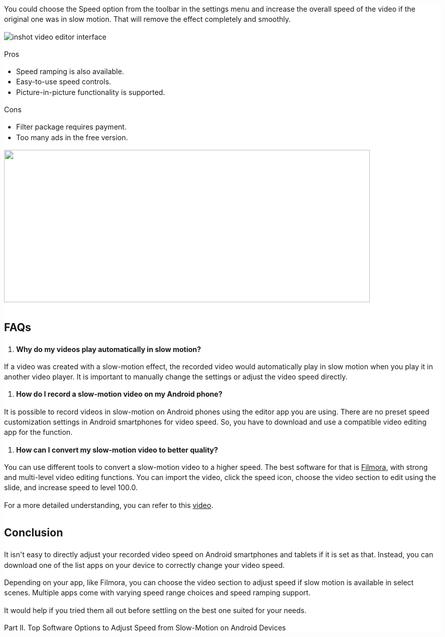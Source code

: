 You could choose the Speed option from the toolbar in the settings menu and increase the overall speed of the video if the original one was in slow motion. That will remove the effect completely and smoothly.

![inshot video editor interface](https://images.wondershare.com/filmora/article-images/2023/01/top-8-android-apps-to-change-slow-motion-videos-to-regular-speed-videos-in-2022-10.jpg)

 Pros

* Speed ramping is also available.
* Easy-to-use speed controls.
* Picture-in-picture functionality is supported.

 Cons

* Filter package requires payment.
* Too many ads in the free version.


<a href="https://25home.pxf.io/c/5597632/2090698/16836" target="_top" id="2090698"><img src="//a.impactradius-go.com/display-ad/16836-2090698" border="0" alt="" width="720" height="300"/></a>

## FAQs

1. **Why do my videos play automatically in slow motion?**

If a video was created with a slow-motion effect, the recorded video would automatically play in slow motion when you play it in another video player. It is important to manually change the settings or adjust the video speed directly.

1. **How do I record a slow-motion video on my Android phone?**

It is possible to record videos in slow-motion on Android phones using the editor app you are using. There are no preset speed customization settings in Android smartphones for video speed. So, you have to download and use a compatible video editing app for the function.

1. **How can I convert my slow-motion video to better quality?**

You can use different tools to convert a slow-motion video to a higher speed. The best software for that is [Filmora](https://tools.techidaily.com/wondershare/filmora/download/), with strong and multi-level video editing functions. You can import the video, click the speed icon, choose the video section to edit using the slide, and increase speed to level 100.0.

For a more detailed understanding, you can refer to this [video](https://www.youtube.com/watch?v=oBF1xTx7hBk).

## Conclusion

It isn't easy to directly adjust your recorded video speed on Android smartphones and tablets if it is set as that. Instead, you can download one of the list apps on your device to correctly change your video speed.

Depending on your app, like Filmora, you can choose the video section to adjust speed if slow motion is available in select scenes. Multiple apps come with varying speed range choices and speed ramping support.

It would help if you tried them all out before settling on the best one suited for your needs.

Part II. Top Software Options to Adjust Speed from Slow-Motion on Android Devices
